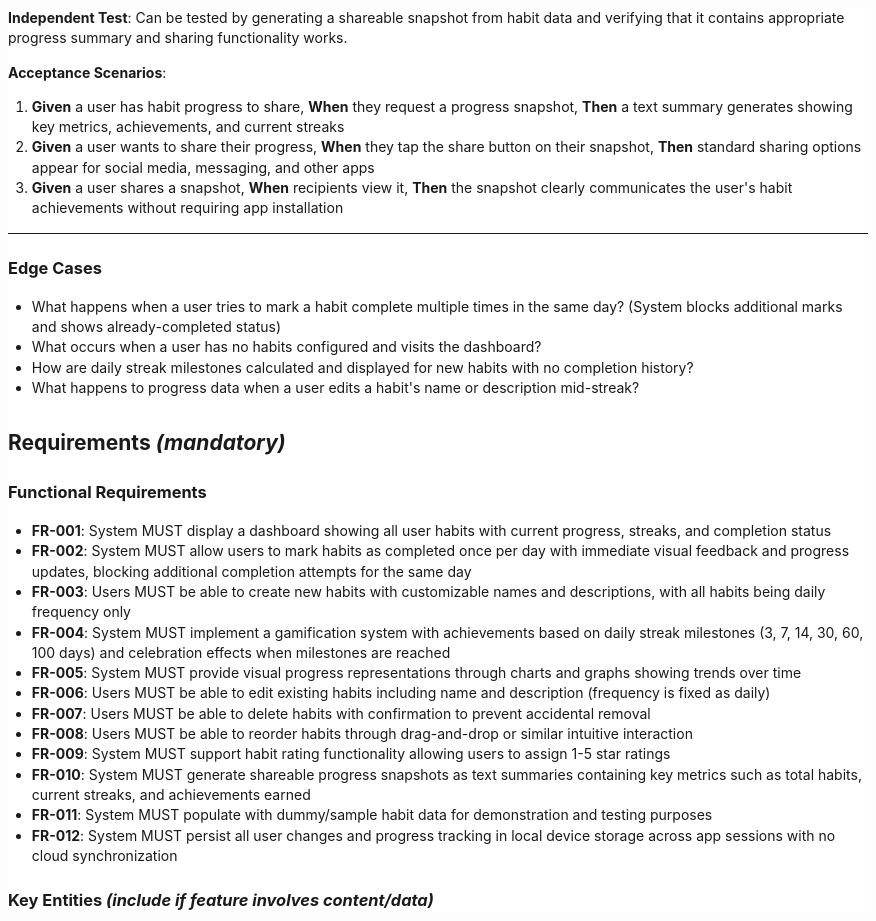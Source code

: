 **Independent Test**: Can be tested by generating a shareable snapshot from habit data and verifying that it contains appropriate progress summary and sharing functionality works.

**Acceptance Scenarios**:

1. **Given** a user has habit progress to share, **When** they request a progress snapshot, **Then** a text summary generates showing key metrics, achievements, and current streaks
2. **Given** a user wants to share their progress, **When** they tap the share button on their snapshot, **Then** standard sharing options appear for social media, messaging, and other apps
3. **Given** a user shares a snapshot, **When** recipients view it, **Then** the snapshot clearly communicates the user's habit achievements without requiring app installation

---

### Edge Cases

- What happens when a user tries to mark a habit complete multiple times in the same day? (System blocks additional marks and shows already-completed status)
- What occurs when a user has no habits configured and visits the dashboard?
- How are daily streak milestones calculated and displayed for new habits with no completion history?
- What happens to progress data when a user edits a habit's name or description mid-streak?

## Requirements *(mandatory)*

### Functional Requirements

- **FR-001**: System MUST display a dashboard showing all user habits with current progress, streaks, and completion status
- **FR-002**: System MUST allow users to mark habits as completed once per day with immediate visual feedback and progress updates, blocking additional completion attempts for the same day
- **FR-003**: Users MUST be able to create new habits with customizable names and descriptions, with all habits being daily frequency only
- **FR-004**: System MUST implement a gamification system with achievements based on daily streak milestones (3, 7, 14, 30, 60, 100 days) and celebration effects when milestones are reached
- **FR-005**: System MUST provide visual progress representations through charts and graphs showing trends over time
- **FR-006**: Users MUST be able to edit existing habits including name and description (frequency is fixed as daily)
- **FR-007**: Users MUST be able to delete habits with confirmation to prevent accidental removal
- **FR-008**: Users MUST be able to reorder habits through drag-and-drop or similar intuitive interaction
- **FR-009**: System MUST support habit rating functionality allowing users to assign 1-5 star ratings
- **FR-010**: System MUST generate shareable progress snapshots as text summaries containing key metrics such as total habits, current streaks, and achievements earned
- **FR-011**: System MUST populate with dummy/sample habit data for demonstration and testing purposes
- **FR-012**: System MUST persist all user changes and progress tracking in local device storage across app sessions with no cloud synchronization

### Key Entities *(include if feature involves content/data)*
